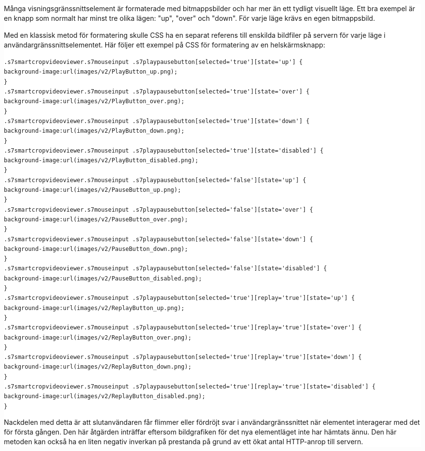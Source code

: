 Många visningsgränssnittselement är formaterade med bitmappsbilder och har mer än ett tydligt visuellt läge. Ett bra exempel är en knapp som normalt har minst tre olika lägen: &quot;up&quot;, &quot;over&quot; och &quot;down&quot;. För varje läge krävs en egen bitmappsbild.

Med en klassisk metod för formatering skulle CSS ha en separat referens till enskilda bildfiler på servern för varje läge i användargränssnittselementet. Här följer ett exempel på CSS för formatering av en helskärmsknapp:

```
.s7smartcropvideoviewer.s7mouseinput .s7playpausebutton[selected='true'][state='up'] {  
background-image:url(images/v2/PlayButton_up.png);  
} 
.s7smartcropvideoviewer.s7mouseinput .s7playpausebutton[selected='true'][state='over'] {  
background-image:url(images/v2/PlayButton_over.png);  
} 
.s7smartcropvideoviewer.s7mouseinput .s7playpausebutton[selected='true'][state='down'] {  
background-image:url(images/v2/PlayButton_down.png);  
} 
.s7smartcropvideoviewer.s7mouseinput .s7playpausebutton[selected='true'][state='disabled'] {  
background-image:url(images/v2/PlayButton_disabled.png);  
} 
.s7smartcropvideoviewer.s7mouseinput .s7playpausebutton[selected='false'][state='up'] {  
background-image:url(images/v2/PauseButton_up.png);  
} 
.s7smartcropvideoviewer.s7mouseinput .s7playpausebutton[selected='false'][state='over'] {  
background-image:url(images/v2/PauseButton_over.png);  
} 
.s7smartcropvideoviewer.s7mouseinput .s7playpausebutton[selected='false'][state='down'] {  
background-image:url(images/v2/PauseButton_down.png);  
} 
.s7smartcropvideoviewer.s7mouseinput .s7playpausebutton[selected='false'][state='disabled'] {  
background-image:url(images/v2/PauseButton_disabled.png);  
} 
.s7smartcropvideoviewer.s7mouseinput .s7playpausebutton[selected='true'][replay='true'][state='up'] { 
background-image:url(images/v2/ReplayButton_up.png); 
} 
.s7smartcropvideoviewer.s7mouseinput .s7playpausebutton[selected='true'][replay='true'][state='over'] { 
background-image:url(images/v2/ReplayButton_over.png); 
} 
.s7smartcropvideoviewer.s7mouseinput .s7playpausebutton[selected='true'][replay='true'][state='down'] { 
background-image:url(images/v2/ReplayButton_down.png); 
} 
.s7smartcropvideoviewer.s7mouseinput .s7playpausebutton[selected='true'][replay='true'][state='disabled'] { 
background-image:url(images/v2/ReplayButton_disabled.png); 
}
```

Nackdelen med detta är att slutanvändaren får flimmer eller fördröjt svar i användargränssnittet när elementet interagerar med det för första gången. Den här åtgärden inträffar eftersom bildgrafiken för det nya elementläget inte har hämtats ännu. Den här metoden kan också ha en liten negativ inverkan på prestanda på grund av ett ökat antal HTTP-anrop till servern.
